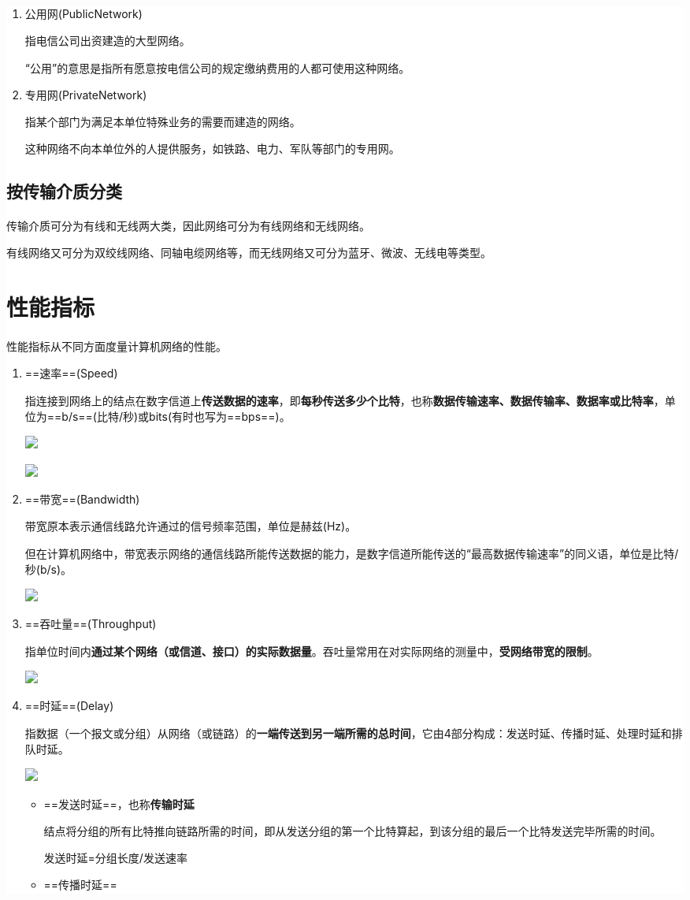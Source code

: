 1. 公用网(PublicNetwork)

   指电信公司出资建造的大型网络。

   “公用”的意思是指所有愿意按电信公司的规定缴纳费用的人都可使用这种网络。

2. 专用网(PrivateNetwork)

   指某个部门为满足本单位特殊业务的需要而建造的网络。

   这种网络不向本单位外的人提供服务，如铁路、电力、军队等部门的专用网。

## 按传输介质分类

传输介质可分为有线和无线两大类，因此网络可分为有线网络和无线网络。

有线网络又可分为双绞线网络、同轴电缆网络等，而无线网络又可分为蓝牙、微波、无线电等类型。

# 性能指标

性能指标从不同方面度量计算机网络的性能。

1. ==速率==(Speed)

   指连接到网络上的结点在数字信道上**传送数据的速率**，即**每秒传送多少个比特**，也称**数据传输速率、数据传输率、数据率或比特率**，单位为==b/s==(比特/秒)或bits(有时也写为==bps==)。

   ![](20.png)

   ![](21.png)

2. ==带宽==(Bandwidth)

   带宽原本表示通信线路允许通过的信号频率范围，单位是赫兹(Hz)。

   但在计算机网络中，带宽表示网络的通信线路所能传送数据的能力，是数字信道所能传送的“最高数据传输速率”的同义语，单位是比特/秒(b/s)。

   ![](22.png)

3. ==吞吐量==(Throughput)

   指单位时间内**通过某个网络（或信道、接口）的实际数据量**。吞吐量常用在对实际网络的测量中，**受网络带宽的限制**。 

   ![](23.png)

4. ==时延==(Delay)

   指数据（一个报文或分组）从网络（或链路）的**一端传送到另一端所需的总时间**，它由4部分构成：发送时延、传播时延、处理时延和排队时延。

   ![](24.png)

   - ==发送时延==，也称**传输时延**

     结点将分组的所有比特推向链路所需的时间，即从发送分组的第一个比特算起，到该分组的最后一个比特发送完毕所需的时间。

     发送时延=分组长度/发送速率

   - ==传播时延==
